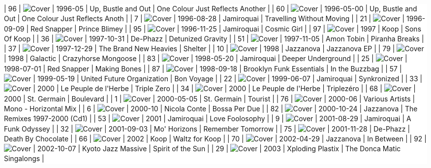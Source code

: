 | 96 | ![Cover](https://i.discogs.com/HABOA00gvKEvhEb6n2DMyl94QFezsNKUzoJR7mmsIxA/rs:fit/g:sm/q:40/h:150/w:150/czM6Ly9kaXNjb2dz/LWRhdGFiYXNlLWlt/YWdlcy9SLTE5MTEw/MS0xNTU3MjM0NTY0/LTk0MjAuanBlZw.jpeg) | 1996-05 | Up, Bustle and Out | One Colour Just Reflects Another |
| 60 | ![Cover](https://i.discogs.com/urAZyP0_FI16SRQI6GqEkPVvlWtKxaAMwuECeVk2OY4/rs:fit/g:sm/q:40/h:150/w:150/czM6Ly9kaXNjb2dz/LWRhdGFiYXNlLWlt/YWdlcy9SLTM0NjE1/LTEyMjkxMDc3ODUu/anBlZw.jpeg) | 1996-05-00 | Up, Bustle and Out | One Colour Just Reflects Anoth |
| 7 | ![Cover](http://coverartarchive.org/release/e357d59f-7440-47bd-97c5-88c38c1080f8/7479486477-250.jpg) | 1996-08-28 | Jamiroquai | Travelling Without Moving |
| 21 | ![Cover](https://i.discogs.com/n3-p7H3mvEL6MHJOzNVFsFX8Meqa50KnCvIz0_fbgXk/rs:fit/g:sm/q:40/h:150/w:150/czM6Ly9kaXNjb2dz/LWRhdGFiYXNlLWlt/YWdlcy9SLTM2NTYt/MTM0NjU3OTU2Ny04/NzMzLmpwZWc.jpeg) | 1996-09-09 | Red Snapper | Prince Blimey |
| 95 | ![Cover](https://i.discogs.com/65ozpTUPNWs3ixcqs0dfc-CruP5s4vnQGN5wrPlQciE/rs:fit/g:sm/q:40/h:150/w:150/czM6Ly9kaXNjb2dz/LWRhdGFiYXNlLWlt/YWdlcy9SLTEwMjMz/LTEyNzIxMTg3ODEu/anBlZw.jpeg) | 1996-11-25 | Jamiroquai | Cosmic Girl |
| 97 | ![Cover](http://coverartarchive.org/release/55b4d834-4916-4530-a184-f10f899e138e/20794420950-250.jpg) | 1997 | Koop | Sons Of Koop |
| 36 | ![Cover](http://coverartarchive.org/release/c2b97395-ec23-4abd-afa8-08d69ae46b55/6236461753-250.jpg) | 1997-10-31 | De-Phazz | Detunized Gravity |
| 51 | ![Cover](http://coverartarchive.org/release/80dc0717-90e9-3c00-8037-97b9c6a5d796/26584699981-250.jpg) | 1997-11-05 | Amon Tobin | Piranha Breaks |
| 37 | ![Cover](https://i.discogs.com/2zi6d31ympZF4qnFPl5vilIhHt2Mf6f-In1XgIYUJTU/rs:fit/g:sm/q:40/h:150/w:150/czM6Ly9kaXNjb2dz/LWRhdGFiYXNlLWlt/YWdlcy9SLTI5MTI4/NS0xNTcyMDA2OTk5/LTgxNDUuanBlZw.jpeg) | 1997-12-29 | The Brand New Heavies | Shelter |
| 10 | ![Cover](http://coverartarchive.org/release/d45b934f-1c9e-4d38-bf35-abf0b5329be0/7639358018-250.jpg) | 1998 | Jazzanova | Jazzanova EP |
| 79 | ![Cover](http://coverartarchive.org/release/500ebdb0-20ae-45d7-ab05-13387e80c7bc/16322827370-250.jpg) | 1998 | Galactic | Crazyhorse Mongoose |
| 83 | ![Cover](https://i.discogs.com/YvGdKEts-r_Lr_T4t_WWrPFyrAzaKBPrs48Elq-DV7c/rs:fit/g:sm/q:40/h:150/w:150/czM6Ly9kaXNjb2dz/LWRhdGFiYXNlLWlt/YWdlcy9SLTIxMDM3/LTE1MjY5OTczNDgt/NjI2MS5qcGVn.jpeg) | 1998-05-20 | Jamiroquai | Deeper Underground |
| 25 | ![Cover](http://coverartarchive.org/release/aef8d258-c78e-4417-b34e-89f939557658/6976315353-250.jpg) | 1998-07-01 | Red Snapper | Making Bones |
| 87 | ![Cover](http://coverartarchive.org/release/5a5f11bb-7382-4179-9ed4-813868b8e402/17345379894-250.jpg) | 1998-09-18 | Brooklyn Funk Essentials | In the Buzzbag |
| 57 | ![Cover](http://coverartarchive.org/release/6b089d58-60e5-4ccd-acbb-81e96cfe4d14/8125766683-250.jpg) | 1999-05-19 | United Future Organization | Bon Voyage |
| 22 | ![Cover](http://coverartarchive.org/release/68f52c38-702e-3ebd-9b08-9a2d651de602/2981543235-250.jpg) | 1999-06-07 | Jamiroquai | Synkronized |
| 33 | ![Cover](https://i.discogs.com/UXkGWbuTzUXWzMuQe0-ccXwgkNeRQ-x5mBlM6EXEU5M/rs:fit/g:sm/q:40/h:150/w:150/czM6Ly9kaXNjb2dz/LWRhdGFiYXNlLWlt/YWdlcy9SLTUzMjA0/MS0xMTI4MzQ0NDQ4/LmpwZWc.jpeg) | 2000 | Le Peuple de l'Herbe | Triple Zero |
| 34 | ![Cover](https://i.discogs.com/UXkGWbuTzUXWzMuQe0-ccXwgkNeRQ-x5mBlM6EXEU5M/rs:fit/g:sm/q:40/h:150/w:150/czM6Ly9kaXNjb2dz/LWRhdGFiYXNlLWlt/YWdlcy9SLTUzMjA0/MS0xMTI4MzQ0NDQ4/LmpwZWc.jpeg) | 2000 | Le Peuple de l'Herbe | Triplezéro |
| 68 | ![Cover](https://i.discogs.com/T3-MAAdU2yiMeykPQ8DhEgCfOC0uIFk15jDntrmqtd8/rs:fit/g:sm/q:40/h:150/w:150/czM6Ly9kaXNjb2dz/LWRhdGFiYXNlLWlt/YWdlcy9SLTI4MjAt/MTQwNDA1NjkwMy04/MDgxLmpwZWc.jpeg) | 2000 | St. Germain | Boulevard |
| 1 | ![Cover](http://coverartarchive.org/release/e3000089-a5ec-4d2a-b749-1fbbe7c9a134/1285984528-250.jpg) | 2000-05-05 | St. Germain | Tourist |
| 76 | ![Cover](https://i.discogs.com/MbWVsSLnwj-G-tffY6M_XR_Lns6zQ8fsnky6iCInRMU/rs:fit/g:sm/q:40/h:150/w:150/czM6Ly9kaXNjb2dz/LWRhdGFiYXNlLWlt/YWdlcy9SLTQ3ODMy/NzMtMTQzOTAzOTEz/MS04MDExLmpwZWc.jpeg) | 2000-06 | Various Artists | Mono - Horizontal Mix |
| 6 | ![Cover](http://coverartarchive.org/release/96fe63e2-7ded-4b69-a79d-b7ff407dcd69/29737646650-250.jpg) | 2000-10 | Nicola Conte | Bossa Per Due |
| 82 | ![Cover](https://i.discogs.com/gsY5Vz73b8_HtGGaIWJuqEzA9BeaqwLcedv-6kEIZGA/rs:fit/g:sm/q:40/h:150/w:150/czM6Ly9kaXNjb2dz/LWRhdGFiYXNlLWlt/YWdlcy9SLTk0NjEt/MTUwMzM4Njk5My04/MDM0LmpwZWc.jpeg) | 2000-10-24 | Jazzanova | The Remixes 1997-2000 (Cd1) |
| 53 | ![Cover](http://coverartarchive.org/release/0bcded49-d681-4200-8e8b-cf68520002a4/31091636866-250.jpg) | 2001 | Jamiroquai | Love Foolosophy |
| 9 | ![Cover](http://coverartarchive.org/release/4ce3fd3c-ebdc-4a59-83f9-28f85e1c6522/2527931881-250.jpg) | 2001-08-29 | Jamiroquai | A Funk Odyssey |
| 32 | ![Cover](http://coverartarchive.org/release/75e543ed-0030-46fe-915d-874ee71a5320/31758763143-250.jpg) | 2001-09-03 | Mo' Horizons | Remember Tomorrow |
| 75 | ![Cover](http://coverartarchive.org/release/3536d3d8-7184-4c5d-934a-6daef17978fe/7534170637-250.jpg) | 2001-11-28 | De-Phazz | Death By Chocolate |
| 66 | ![Cover](http://coverartarchive.org/release/55a3ba25-f854-3e65-bb2b-81fe43664fe9/8049313366-250.jpg) | 2002 | Koop | Waltz for Koop |
| 70 | ![Cover](http://coverartarchive.org/release/7840a710-b354-3856-8e98-d1afda2991c7/12013536001-250.jpg) | 2002-04-29 | Jazzanova | In Between |
| 92 | ![Cover](https://i.discogs.com/BkM4Tl0L_MyLWWuWuNGsh1JawC6noqFrHA1SVSEgOjg/rs:fit/g:sm/q:40/h:150/w:150/czM6Ly9kaXNjb2dz/LWRhdGFiYXNlLWlt/YWdlcy9SLTYwNzg3/LTE0NTAzMDg5MTct/MjY0NS5qcGVn.jpeg) | 2002-10-07 | Kyoto Jazz Massive | Spirit of the Sun |
| 29 | ![Cover](http://coverartarchive.org/release/69230c58-6618-4b7e-871e-153fd1a39acb/6082658600-250.jpg) | 2003 | Xploding Plastix | The Donca Matic Singalongs |